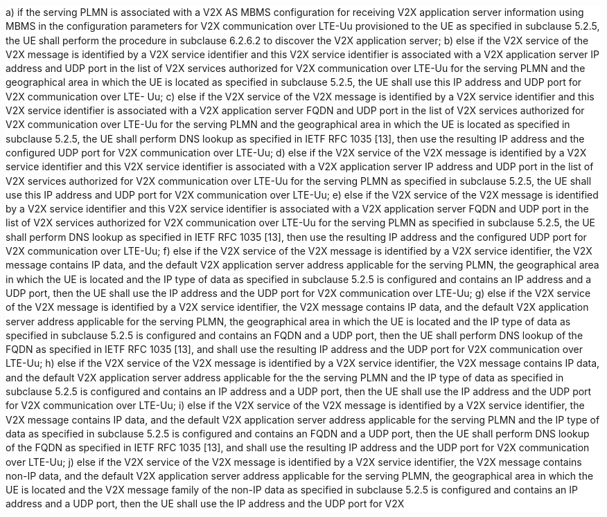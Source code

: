 a) if the serving PLMN is associated with a V2X AS MBMS configuration for
receiving V2X application server information using MBMS in the configuration
parameters for V2X communication over LTE-Uu provisioned to the UE as
specified in subclause 5.2.5, the UE shall perform the procedure in subclause
6.2.6.2 to discover the V2X application server;
b) else if the V2X service of the V2X message is identified by a V2X service
identifier and this V2X service identifier is associated with a V2X
application server IP address and UDP port in the list of V2X services
authorized for V2X communication over LTE-Uu for the serving PLMN and the
geographical area in which the UE is located as specified in subclause 5.2.5,
the UE shall use this IP address and UDP port for V2X communication over LTE-
Uu;
c) else if the V2X service of the V2X message is identified by a V2X service
identifier and this V2X service identifier is associated with a V2X
application server FQDN and UDP port in the list of V2X services authorized
for V2X communication over LTE-Uu for the serving PLMN and the geographical
area in which the UE is located as specified in subclause 5.2.5, the UE shall
perform DNS lookup as specified in IETF RFC 1035 [13], then use the resulting
IP address and the configured UDP port for V2X communication over LTE-Uu;
d) else if the V2X service of the V2X message is identified by a V2X service
identifier and this V2X service identifier is associated with a V2X
application server IP address and UDP port in the list of V2X services
authorized for V2X communication over LTE-Uu for the serving PLMN as specified
in subclause 5.2.5, the UE shall use this IP address and UDP port for V2X
communication over LTE-Uu;
e) else if the V2X service of the V2X message is identified by a V2X service
identifier and this V2X service identifier is associated with a V2X
application server FQDN and UDP port in the list of V2X services authorized
for V2X communication over LTE-Uu for the serving PLMN as specified in
subclause 5.2.5, the UE shall perform DNS lookup as specified in IETF RFC 1035
[13], then use the resulting IP address and the configured UDP port for V2X
communication over LTE-Uu;
f) else if the V2X service of the V2X message is identified by a V2X service
identifier, the V2X message contains IP data, and the default V2X application
server address applicable for the serving PLMN, the geographical area in which
the UE is located and the IP type of data as specified in subclause 5.2.5 is
configured and contains an IP address and a UDP port, then the UE shall use
the IP address and the UDP port for V2X communication over LTE-Uu;
g) else if the V2X service of the V2X message is identified by a V2X service
identifier, the V2X message contains IP data, and the default V2X application
server address applicable for the serving PLMN, the geographical area in which
the UE is located and the IP type of data as specified in subclause 5.2.5 is
configured and contains an FQDN and a UDP port, then the UE shall perform DNS
lookup of the FQDN as specified in IETF RFC 1035 [13], and shall use the
resulting IP address and the UDP port for V2X communication over LTE-Uu;
h) else if the V2X service of the V2X message is identified by a V2X service
identifier, the V2X message contains IP data, and the default V2X application
server address applicable for the the serving PLMN and the IP type of data as
specified in subclause 5.2.5 is configured and contains an IP address and a
UDP port, then the UE shall use the IP address and the UDP port for V2X
communication over LTE-Uu;
i) else if the V2X service of the V2X message is identified by a V2X service
identifier, the V2X message contains IP data, and the default V2X application
server address applicable for the serving PLMN and the IP type of data as
specified in subclause 5.2.5 is configured and contains an FQDN and a UDP
port, then the UE shall perform DNS lookup of the FQDN as specified in IETF
RFC 1035 [13], and shall use the resulting IP address and the UDP port for V2X
communication over LTE-Uu;
j) else if the V2X service of the V2X message is identified by a V2X service
identifier, the V2X message contains non-IP data, and the default V2X
application server address applicable for the serving PLMN, the geographical
area in which the UE is located and the V2X message family of the non-IP data
as specified in subclause 5.2.5 is configured and contains an IP address and a
UDP port, then the UE shall use the IP address and the UDP port for V2X